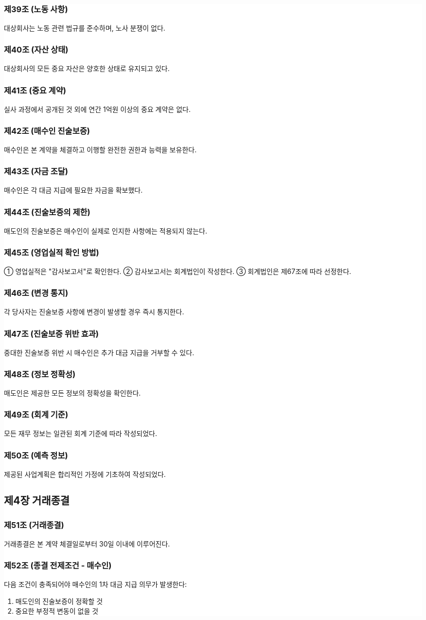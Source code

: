 ### 제39조 (노동 사항)
대상회사는 노동 관련 법규를 준수하며, 노사 분쟁이 없다.

### 제40조 (자산 상태)
대상회사의 모든 중요 자산은 양호한 상태로 유지되고 있다.

### 제41조 (중요 계약)
실사 과정에서 공개된 것 외에 연간 1억원 이상의 중요 계약은 없다.

### 제42조 (매수인 진술보증)
매수인은 본 계약을 체결하고 이행할 완전한 권한과 능력을 보유한다.

### 제43조 (자금 조달)
매수인은 각 대금 지급에 필요한 자금을 확보했다.

### 제44조 (진술보증의 제한)
매도인의 진술보증은 매수인이 실제로 인지한 사항에는 적용되지 않는다.

### 제45조 (영업실적 확인 방법)
① 영업실적은 "감사보고서"로 확인한다.
② 감사보고서는 회계법인이 작성한다.
③ 회계법인은 제67조에 따라 선정한다.

### 제46조 (변경 통지)
각 당사자는 진술보증 사항에 변경이 발생할 경우 즉시 통지한다.

### 제47조 (진술보증 위반 효과)
중대한 진술보증 위반 시 매수인은 추가 대금 지급을 거부할 수 있다.

### 제48조 (정보 정확성)
매도인은 제공한 모든 정보의 정확성을 확인한다.

### 제49조 (회계 기준)
모든 재무 정보는 일관된 회계 기준에 따라 작성되었다.

### 제50조 (예측 정보)
제공된 사업계획은 합리적인 가정에 기초하여 작성되었다.

## 제4장 거래종결

### 제51조 (거래종결)
거래종결은 본 계약 체결일로부터 30일 이내에 이루어진다.

### 제52조 (종결 전제조건 - 매수인)
다음 조건이 충족되어야 매수인의 1차 대금 지급 의무가 발생한다:
1. 매도인의 진술보증이 정확할 것
2. 중요한 부정적 변동이 없을 것
